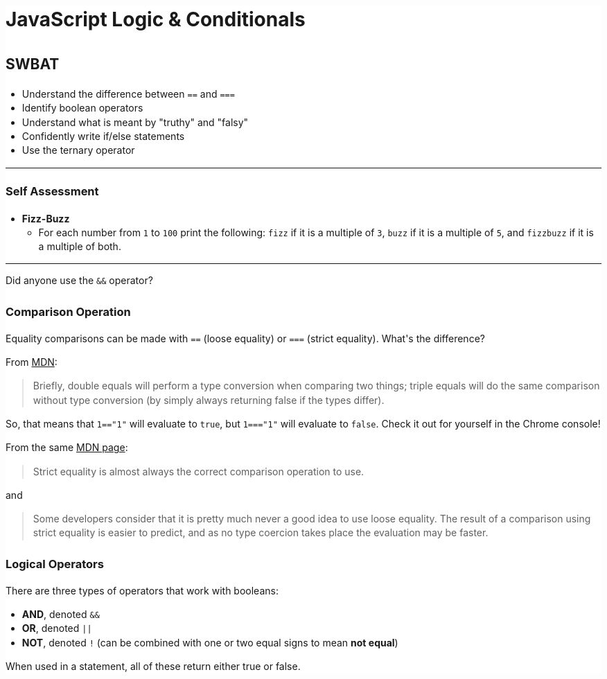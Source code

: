 # JavaScript Logic & Conditionals

## SWBAT

- Understand the difference between `==` and `===`
- Identify boolean operators
- Understand what is meant by "truthy" and "falsy"
- Confidently write if/else statements
- Use the ternary operator

------

### Self Assessment

* **Fizz-Buzz**
  *  For each number from `1` to `100`  print the following: `fizz` if it is a multiple of `3`, `buzz` if it is a multiple of `5`, and `fizzbuzz` if it is a multiple of both.
  
-----

Did anyone use the `&&` operator?

### Comparison Operation

Equality comparisons can be made with `==` (loose equality) or `===` (strict equality). What's the difference?

From [MDN](https://developer.mozilla.org/en-US/docs/Web/JavaScript/Equality_comparisons_and_sameness):
> Briefly, double equals will perform a type conversion when comparing two things; triple equals will do the same comparison without type conversion (by simply always returning false if the types differ).

So, that means that `1=="1"` will evaluate to `true`, but `1==="1"` will evaluate to `false`. Check it out for yourself in the Chrome console!

From the same [MDN page]():
> Strict equality is almost always the correct comparison operation to use.

and
  
> Some developers consider that it is pretty much never a good idea to use loose equality. The result of a comparison using strict equality is easier to predict, and as no type coercion takes place the evaluation may be faster.

### Logical Operators

There are three types of operators that work with booleans:

* **AND**, denoted `&&` 
* **OR**, denoted `||`
* **NOT**, denoted `!` (can be combined with one or two equal signs to mean **not equal**)

When used in a statement, all of these return either true or false.
